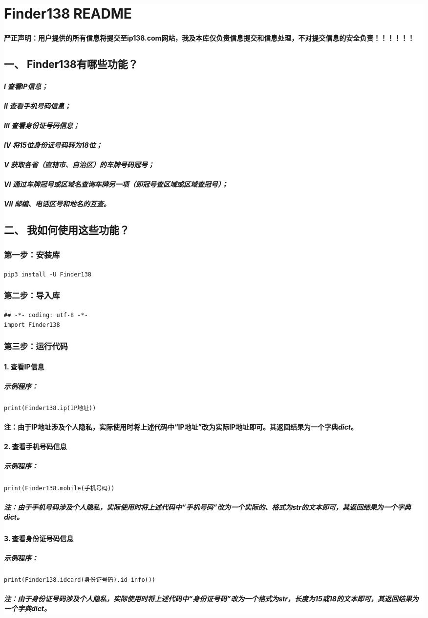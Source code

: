 # **Finder138** README

**严正声明：用户提供的所有信息将提交至ip138.com网站，我及本库仅负责信息提交和信息处理，不对提交信息的安全负责！！！！！！**

##  一、 **Finder138有哪些功能？**
####    *Ⅰ 查看**IP**信息；*
####    *Ⅱ 查看**手机号码**信息；*
####    *Ⅲ 查看**身份证号码**信息；*
####    *Ⅳ 将**15位**身份证号码转为**18位**；*
####    *Ⅴ 获取各省（直辖市、自治区）的车牌号码冠号；*
####    *Ⅵ 通过车牌冠号或区域名查询车牌另一项（即冠号查区域或区域查冠号）；*
####    *Ⅶ 邮编、电话区号和地名的互查。*

## 二、 **我如何使用这些功能？**
### 第一步：**安装库**
    pip3 install -U Finder138

### 第二步：**导入库**
    ## -*- coding: utf-8 -*-
    import Finder138

### 第三步：**运行代码**
#### 1. 查看IP信息
##### **示例程序**：
    print(Finder138.ip(IP地址))

#### 注：由于IP地址涉及个人隐私，实际使用时将上述代码中“IP地址”改为实际IP地址即可。其返回结果为一个字典*dict*。

#### 2. 查看手机号码信息
##### **示例程序**：
    print(Finder138.mobile(手机号码))

##### 注：由于手机号码涉及个人隐私，实际使用时将上述代码中“手机号码”改为一个实际的、格式为**str**的文本即可，其返回结果为一个字典*dict*。

#### 3. 查看身份证号码信息
##### **示例程序**：
    print(Finder138.idcard(身份证号码).id_info())

##### 注：由于身份证号码涉及个人隐私，实际使用时将上述代码中“身份证号码”改为一个格式为**str**，长度为15或18的文本即可，其返回结果为一个字典*dict*。
